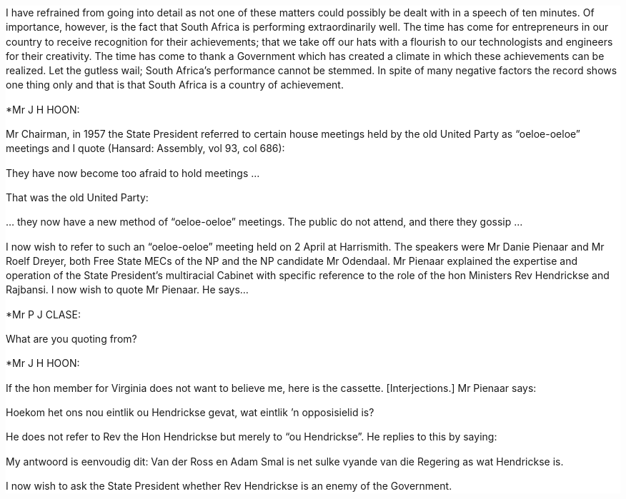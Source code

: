 <p>I have refrained from going into detail as not one of these matters could possibly be dealt with in a speech of ten minutes. Of importance, however, is the fact that South Africa is performing extraordinarily well. The time has come for entrepreneurs in our country to receive recognition for their achievements; that we take off our hats with a flourish to our technologists and engineers for their creativity. The time has come to thank a Government which has created a climate in which these achievements can be realized. Let the gutless wail; South Africa&#x2019;s performance cannot be stemmed. In spite of many negative factors the record shows one thing only and that is that South Africa is a country of achievement.</p>

</speech>

<speech by="#hoon">

<from>*Mr <person refersTo="hansard_za">J H HOON</person>:</from>

<p>Mr Chairman, in 1957 the State President referred to certain house meetings held by the old United Party as &#x201C;oeloe-oeloe&#x201D; meetings and I quote (Hansard: Assembly, vol 93, col 686):</p>

<block name="quote">They have now become too afraid to hold meetings &#x2026;</block>

<p>That was the old United Party:</p>

<block name="quote">&#x2026; they now have a new method of &#x201C;oeloe-oeloe&#x201D; meetings. The public do not attend, and there they gossip &#x2026;</block>

<p>I now wish to refer to such an &#x201C;oeloe-oeloe&#x201D; meeting held on 2 April at Harrismith. The speakers were Mr Danie Pienaar and Mr Roelf Dreyer, both Free State MECs of the NP and the NP candidate Mr Odendaal. Mr Pienaar explained the expertise and operation of the State President&#x2019;s multiracial Cabinet with specific reference to the role of the hon Ministers Rev Hendrickse and Rajbansi. I now wish to quote Mr Pienaar. He says&#x2026;</p>

</speech>

<speech by="#clase">

<from>*Mr <person refersTo="hansard_za">P J CLASE</person>:</from>

<p>What are you quoting from?</p>

</speech>

<speech by="#hoon">

<from>*Mr <person refersTo="hansard_za">J H HOON</person>:</from>

<p>If the hon member for Virginia does not want to believe me, here is the cassette. [Interjections.] Mr Pienaar says:</p>

<block name="quote">Hoekom het ons nou eintlik ou Hendrickse gevat, wat eintlik &#x2019;n opposisielid is?</block>

<p>He does not refer to Rev the Hon Hendrickse but merely to &#x201C;ou Hendrickse&#x201D;. He replies to this by saying:</p>

<block name="quote">My antwoord is eenvoudig dit: Van der Ross en Adam Smal is net sulke vyande van die Regering as wat Hendrickse is.</block>

<p>I now wish to ask the State President whether Rev Hendrickse is an enemy of the Government.</p>

</speech>
